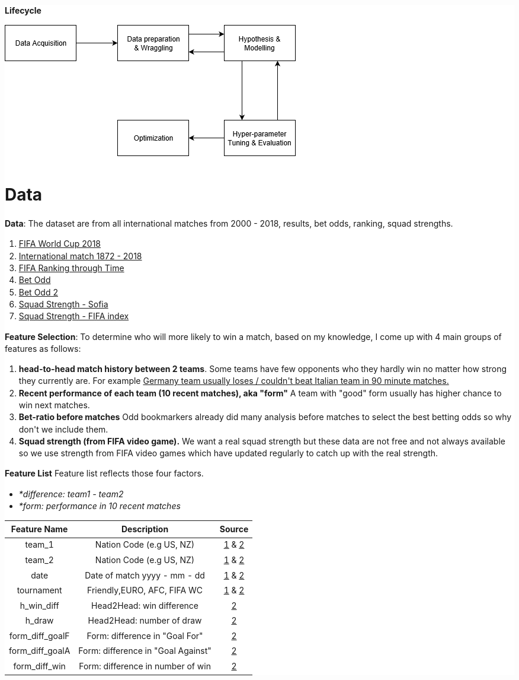 
__Lifecycle__

![](/pic/life_cycle.png)

# Data
__Data__: The dataset are from all international matches from 2000 - 2018, results, bet odds, ranking, squad strengths.
1. [FIFA World Cup 2018][1]
2. [International match 1872 - 2018][2]
3. [FIFA Ranking through Time][3]
4. [Bet Odd][4]
5. [Bet Odd 2][5]
6. [Squad Strength - Sofia][6]
7. [Squad Strength - FIFA index][7]

[1]: https://www.kaggle.com/ahmedelnaggar/fifa-worldcup-2018-dataset/data
[2]: https://www.kaggle.com/martj42/international-football-results-from-1872-to-2017/data
[3]: https://www.fifa.com/fifa-world-ranking/ranking-table/men/index.html
[4]: https://www.kaggle.com/austro/beat-the-bookie-worldwide-football-dataset/data
[5]: http://www.oddsportal.com
[6]: https://sofifa.com/players/top
[7]: https://www.fifaindex.com/

__Feature Selection__: To determine who will more likely to win a match, based on my knowledge, I come up with 4 main groups of features as follows:
1. __head-to-head match history between 2 teams__. Some teams have few opponents who they hardly win no matter how strong they currently are. For example [Germany team usually loses / couldn't beat Italian team in 90 minute matches.](https://www.11v11.com/teams/italy/tab/opposingTeams/opposition/Germany/)
2. __Recent performance of each team (10 recent matches), aka "form"__ A team with "good" form usually has higher chance to win next matches.
3. __Bet-ratio before matches__ Odd bookmarkers already did many analysis before matches to select the best betting odds so why don't we include them.
4. __Squad strength (from FIFA video game).__ We want a real squad strength but these data are not free and not always available so we use strength from FIFA video games which have updated regularly to catch up with the real strength.

__Feature List__ Feature list reflects those four factors.

- _*difference: team1 - team2_
- _*form: performance in 10 recent matches_

| Feature Name  | Description              | Source |
|:-------------:|:------------------------:|:------:|
| team_1        | Nation Code (e.g US, NZ)      | [1] & [2] |
| team_2        | Nation Code  (e.g US, NZ)     | [1] & [2] |
| date          | Date of match yyyy - mm - dd  | [1] & [2] |
| tournament    | Friendly,EURO, AFC, FIFA WC   | [1] & [2] |
| h_win_diff    | Head2Head: win difference      |   [2]   |
| h_draw        | Head2Head: number of draw      |   [2]    |
| form_diff_goalF | Form: difference in "Goal For" |   [2]   |
| form_diff_goalA | Form: difference in "Goal Against" |   [2]    |
| form_diff_win   | Form: difference in number of win  |   [2]    |

[2]: https://www.kaggle.com/austro/beat-the-bookie-worldwide-football-dataset/data
[3]: http://www.fifa.com/fifa-world-ranking/associations/association=usa/men/index.html
[5]: https://www.futhead.com/10/players/?page=2
[6]: https://github.com/openfootball/world-cup
[cm_odd]: https://github.com/mrthlinh/FIFA-World-Cup-Prediction/blob/master/pic/appendix/ex1/cm-odd.png
[roc_odd]: https://github.com/mrthlinh/FIFA-World-Cup-Prediction/blob/master/pic/appendix/ex1/roc-odd.png
[cm_h2h]: https://github.com/mrthlinh/FIFA-World-Cup-Prediction/blob/master/pic/appendix/ex1/cm-h2h-form.png
[roc_h2h]: https://github.com/mrthlinh/FIFA-World-Cup-Prediction/blob/master/pic/appendix/ex1/roc-h2h-form.png
[cm_lr]: https://github.com/mrthlinh/FIFA-World-Cup-Prediction/blob/master/pic/appendix/ex1/cm-lr.png
[roc_lr]: https://github.com/mrthlinh/FIFA-World-Cup-Prediction/blob/master/pic/appendix/ex1/roc-lr.png
[cm_rf]: https://github.com/mrthlinh/FIFA-World-Cup-Prediction/blob/master/pic/appendix/ex1/cm-rf.png
[roc_rf]: https://github.com/mrthlinh/FIFA-World-Cup-Prediction/blob/master/pic/appendix/ex1/roc-lr.png
[cm_gbt]: https://github.com/mrthlinh/FIFA-World-Cup-Prediction/blob/master/pic/appendix/ex1/cm-gbt.png
[roc_gbt]: https://github.com/mrthlinh/FIFA-World-Cup-Prediction/blob/master/pic/appendix/ex1/roc-gbt.png
[cm_ada]: https://github.com/mrthlinh/FIFA-World-Cup-Prediction/blob/master/pic/appendix/ex1/cm-ada.png
[roc_ada]: https://github.com/mrthlinh/FIFA-World-Cup-Prediction/blob/master/pic/appendix/ex1/roc-ada.png
[cm_nn]: https://github.com/mrthlinh/FIFA-World-Cup-Prediction/blob/master/pic/appendix/ex1/cm-nn.png
[roc_nn]: https://github.com/mrthlinh/FIFA-World-Cup-Prediction/blob/master/pic/appendix/ex1/cm-nn.png
[cm_lgbm]: https://github.com/mrthlinh/FIFA-World-Cup-Prediction/blob/master/pic/appendix/ex1/cm-lgbm.png
[roc_lgbm]: https://github.com/mrthlinh/FIFA-World-Cup-Prediction/blob/master/pic/appendix/ex1/cm-lgbm.png
[cm_odd]: https://github.com/mrthlinh/FIFA-World-Cup-Prediction/blob/master/pic/appendix/ex2/cm-odd.png
[roc_odd]: https://github.com/mrthlinh/FIFA-World-Cup-Prediction/blob/master/pic/appendix/ex2/roc-odd.png
[cm_h2h]: https://github.com/mrthlinh/FIFA-World-Cup-Prediction/blob/master/pic/appendix/ex2/cm-h2h-form.png
[roc_h2h]: https://github.com/mrthlinh/FIFA-World-Cup-Prediction/blob/master/pic/appendix/ex2/roc-h2h-form.png
[cm_ss]: https://github.com/mrthlinh/FIFA-World-Cup-Prediction/blob/master/pic/appendix/ex2/cam-ss.png
[roc_ss]: https://github.com/mrthlinh/FIFA-World-Cup-Prediction/blob/master/pic/appendix/ex2/roc-ss.png
[cm_lr]: https://github.com/mrthlinh/FIFA-World-Cup-Prediction/blob/master/pic/appendix/ex2/cm-lr.png
[roc_lr]: https://github.com/mrthlinh/FIFA-World-Cup-Prediction/blob/master/pic/appendix/ex2/roc-lr.png
[cm_rf]: https://github.com/mrthlinh/FIFA-World-Cup-Prediction/blob/master/pic/appendix/ex2/cm-rf.png
[roc_rf]: https://github.com/mrthlinh/FIFA-World-Cup-Prediction/blob/master/pic/appendix/ex2/roc-lr.png
[cm_gbt]: https://github.com/mrthlinh/FIFA-World-Cup-Prediction/blob/master/pic/appendix/ex2/cm-gbt.png
[roc_gbt]: https://github.com/mrthlinh/FIFA-World-Cup-Prediction/blob/master/pic/appendix/ex2/roc-gbt.png
[cm_ada]: https://github.com/mrthlinh/FIFA-World-Cup-Prediction/blob/master/pic/appendix/ex2/cm-ada.png
[roc_ada]: https://github.com/mrthlinh/FIFA-World-Cup-Prediction/blob/master/pic/appendix/ex2/roc-ada.png
[cm_nn]: https://github.com/mrthlinh/FIFA-World-Cup-Prediction/blob/master/pic/appendix/ex2/cm-nn.png
[roc_nn]: https://github.com/mrthlinh/FIFA-World-Cup-Prediction/blob/master/pic/appendix/ex2/cm-nn.png
[cm_lgbm]: https://github.com/mrthlinh/FIFA-World-Cup-Prediction/blob/master/pic/appendix/ex2/cm-lgbm.png
[roc_lgbm]: https://github.com/mrthlinh/FIFA-World-Cup-Prediction/blob/master/pic/appendix/ex2/cm-lgbm.png